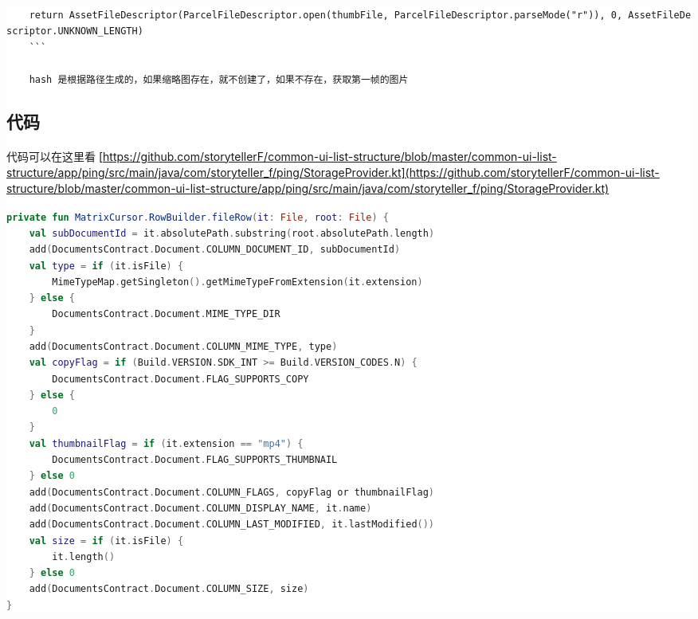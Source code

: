         return AssetFileDescriptor(ParcelFileDescriptor.open(thumbFile, ParcelFileDescriptor.parseMode("r")), 0, AssetFileDescriptor.UNKNOWN_LENGTH)
        ```

        hash 是根据路径生成的，如果缩略图存在，就不创建了，如果不存在，获取第一帧的图片

## 代码

代码可以在这里看 [https://github.com/storytellerF/common-ui-list-structure/blob/master/common-ui-list-structure/app/ping/src/main/java/com/storyteller_f/ping/StorageProvider.kt](https://github.com/storytellerF/common-ui-list-structure/blob/master/common-ui-list-structure/app/ping/src/main/java/com/storyteller_f/ping/StorageProvider.kt)

```kotlin
private fun MatrixCursor.RowBuilder.fileRow(it: File, root: File) {
    val subDocumentId = it.absolutePath.substring(root.absolutePath.length)
    add(DocumentsContract.Document.COLUMN_DOCUMENT_ID, subDocumentId)
    val type = if (it.isFile) {
        MimeTypeMap.getSingleton().getMimeTypeFromExtension(it.extension)
    } else {
        DocumentsContract.Document.MIME_TYPE_DIR
    }
    add(DocumentsContract.Document.COLUMN_MIME_TYPE, type)
    val copyFlag = if (Build.VERSION.SDK_INT >= Build.VERSION_CODES.N) {
        DocumentsContract.Document.FLAG_SUPPORTS_COPY
    } else {
        0
    }
    val thumbnailFlag = if (it.extension == "mp4") {
        DocumentsContract.Document.FLAG_SUPPORTS_THUMBNAIL
    } else 0
    add(DocumentsContract.Document.COLUMN_FLAGS, copyFlag or thumbnailFlag)
    add(DocumentsContract.Document.COLUMN_DISPLAY_NAME, it.name)
    add(DocumentsContract.Document.COLUMN_LAST_MODIFIED, it.lastModified())
    val size = if (it.isFile) {
        it.length()
    } else 0
    add(DocumentsContract.Document.COLUMN_SIZE, size)
}
```
